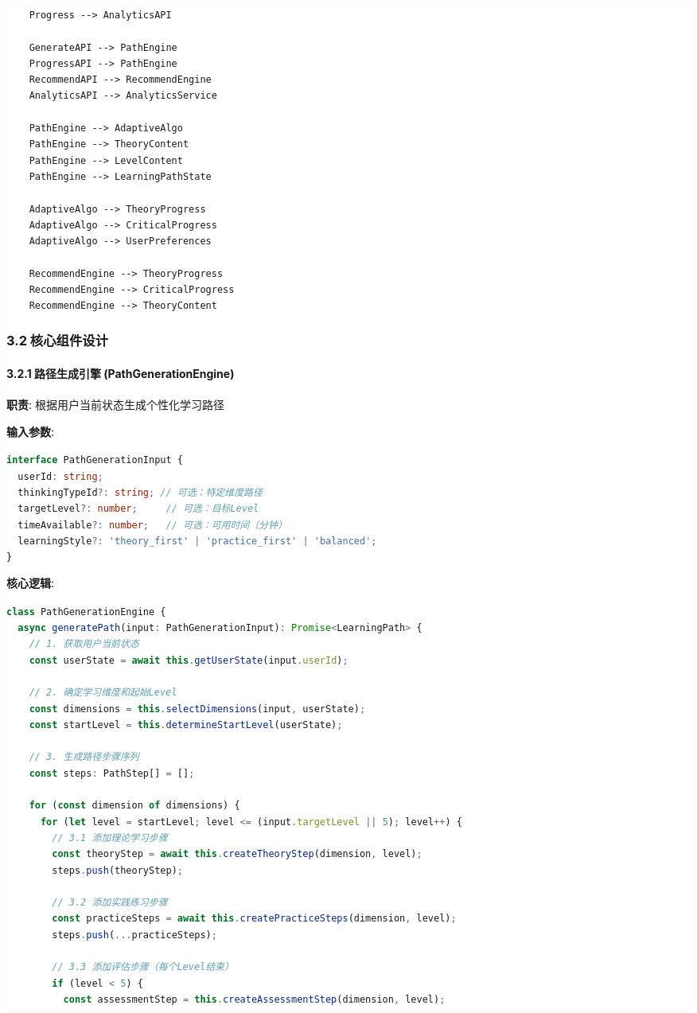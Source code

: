 ```mermaid
    Progress --> AnalyticsAPI

    GenerateAPI --> PathEngine
    ProgressAPI --> PathEngine
    RecommendAPI --> RecommendEngine
    AnalyticsAPI --> AnalyticsService

    PathEngine --> AdaptiveAlgo
    PathEngine --> TheoryContent
    PathEngine --> LevelContent
    PathEngine --> LearningPathState

    AdaptiveAlgo --> TheoryProgress
    AdaptiveAlgo --> CriticalProgress
    AdaptiveAlgo --> UserPreferences

    RecommendEngine --> TheoryProgress
    RecommendEngine --> CriticalProgress
    RecommendEngine --> TheoryContent
```

### 3.2 核心组件设计

#### 3.2.1 路径生成引擎 (PathGenerationEngine)

**职责**: 根据用户当前状态生成个性化学习路径

**输入参数**:
```typescript
interface PathGenerationInput {
  userId: string;
  thinkingTypeId?: string; // 可选：特定维度路径
  targetLevel?: number;     // 可选：目标Level
  timeAvailable?: number;   // 可选：可用时间（分钟）
  learningStyle?: 'theory_first' | 'practice_first' | 'balanced';
}
```

**核心逻辑**:
```typescript
class PathGenerationEngine {
  async generatePath(input: PathGenerationInput): Promise<LearningPath> {
    // 1. 获取用户当前状态
    const userState = await this.getUserState(input.userId);

    // 2. 确定学习维度和起始Level
    const dimensions = this.selectDimensions(input, userState);
    const startLevel = this.determineStartLevel(userState);

    // 3. 生成路径步骤序列
    const steps: PathStep[] = [];

    for (const dimension of dimensions) {
      for (let level = startLevel; level <= (input.targetLevel || 5); level++) {
        // 3.1 添加理论学习步骤
        const theoryStep = await this.createTheoryStep(dimension, level);
        steps.push(theoryStep);

        // 3.2 添加实践练习步骤
        const practiceSteps = await this.createPracticeSteps(dimension, level);
        steps.push(...practiceSteps);

        // 3.3 添加评估步骤（每个Level结束）
        if (level < 5) {
          const assessmentStep = this.createAssessmentStep(dimension, level);
```